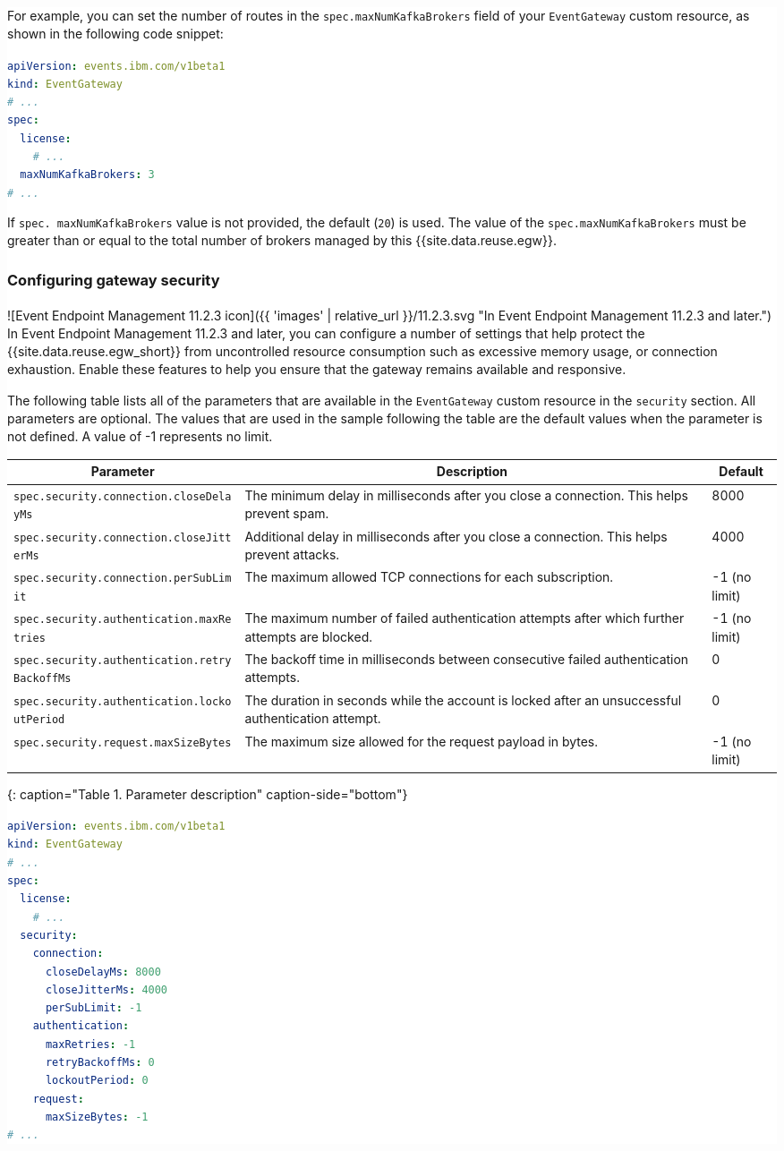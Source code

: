 For example, you can set the number of routes in the `spec.maxNumKafkaBrokers` field of your `EventGateway` custom resource, as shown in the following code snippet:

```yaml
apiVersion: events.ibm.com/v1beta1
kind: EventGateway
# ...
spec:
  license:
    # ...
  maxNumKafkaBrokers: 3
# ... 
```

If `spec. maxNumKafkaBrokers` value is not provided, the default (`20`) is used. The value of the `spec.maxNumKafkaBrokers` must be greater than or equal to the total number of brokers managed by this {{site.data.reuse.egw}}.

### Configuring gateway security

![Event Endpoint Management 11.2.3 icon]({{ 'images' | relative_url }}/11.2.3.svg "In Event Endpoint Management 11.2.3 and later.") In Event Endpoint Management 11.2.3 and later, you can configure a number of settings that help protect the {{site.data.reuse.egw_short}} from uncontrolled resource consumption such as excessive memory usage, or connection exhaustion. Enable these features to help you ensure that the gateway remains available and responsive. 

The following table lists all of the parameters that are available in the `EventGateway` custom resource in the `security` section. All parameters are optional. The values that are used in the sample following the table are the default values when the parameter is not defined. A value of -1 represents no limit.

  | Parameter | Description | Default |
  | ------    | --------| ---------|
  | `spec.security.connection.closeDelayMs` | The minimum delay in milliseconds after you close a connection. This helps prevent spam. | 8000 |
  | `spec.security.connection.closeJitterMs` | Additional delay in milliseconds after you close a connection. This helps prevent attacks. | 4000 |
  | `spec.security.connection.perSubLimit` | The maximum allowed TCP connections for each subscription. | -1 (no limit) |
  | `spec.security.authentication.maxRetries` | The maximum number of failed authentication attempts after which further attempts are blocked. | -1 (no limit) |
  | `spec.security.authentication.retryBackoffMs` | The backoff time in milliseconds between consecutive failed authentication attempts. | 0 |
  | `spec.security.authentication.lockoutPeriod` | The duration in seconds while the account is locked after an unsuccessful authentication attempt. | 0 |
  | `spec.security.request.maxSizeBytes` | The maximum size allowed for the request payload in bytes. | -1 (no limit) |
{: caption="Table 1. Parameter description" caption-side="bottom"}

```yaml
apiVersion: events.ibm.com/v1beta1
kind: EventGateway
# ...
spec:
  license:
    # ...
  security:
    connection:
      closeDelayMs: 8000
      closeJitterMs: 4000
      perSubLimit: -1
    authentication:
      maxRetries: -1
      retryBackoffMs: 0
      lockoutPeriod: 0
    request:
      maxSizeBytes: -1
# ... 
```
